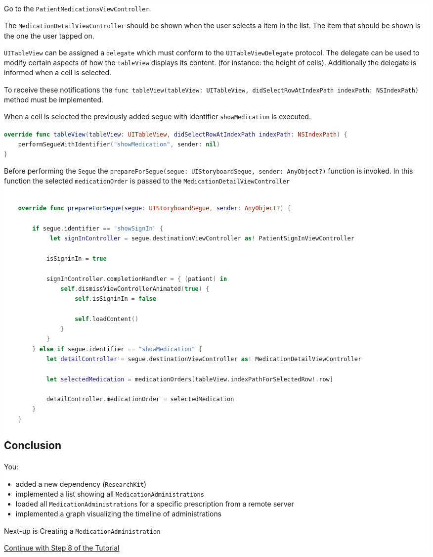 Go to the `PatientMedicationsViewController`.

The `MedicationDetailViewController` should be shown when the user selects a item in the list.
The item that should be shown is the one the user tapped on.

`UITableView` can be assigned a `delegate` which must conform to the `UITableViewDelegate` protocol.
The delegate can be used to modify certain aspects of how the `tableView` displays its content. (for instance: the height of cells).
Additionally the delegate is informed when a cell is selected.

To receive these notifications the `func tableView(tableView: UITableView, didSelectRowAtIndexPath indexPath: NSIndexPath)` method must be implemented.

When a cell is selected the previously added segue with identifier `showMedication` is executed.

```swift
override func tableView(tableView: UITableView, didSelectRowAtIndexPath indexPath: NSIndexPath) {
    performSegueWithIdentifier("showMedication", sender: nil)
}
```

Before performing the `Segue` the `prepareForSegue(segue: UIStoryboardSegue, sender: AnyObject?)` function is invoked. In this function the selected `medicationOrder` is passed to the `MedicationDetailViewController`

```swift

    override func prepareForSegue(segue: UIStoryboardSegue, sender: AnyObject?) {

        if segue.identifier == "showSignIn" {
             let signInController = segue.destinationViewController as! PatientSignInViewController

            isSigninIn = true

            signInController.completionHandler = { (patient) in
                self.dismissViewControllerAnimated(true) {
                    self.isSigninIn = false

                    self.loadContent()
                }
            }
        } else if segue.identifier == "showMedication" {
            let detailController = segue.destinationViewController as! MedicationDetailViewController

            let selectedMedication = medicationOrders[tableView.indexPathForSelectedRow!.row]

            detailController.medicationOrder = selectedMedication
        }
    }
```

## Conclusion
You:
- added a new dependency (`ResearchKit`)
- implemented a list showing all `MedicationAdministrations`
- loaded all `MedicationAdministrations` for a specific prescription from a remote server
- implemented a graph visualizing the timeline of administrations

Next-up is Creating a `MedicationAdministration`

[Continue with Step 8 of the Tutorial](STEP8.md)
